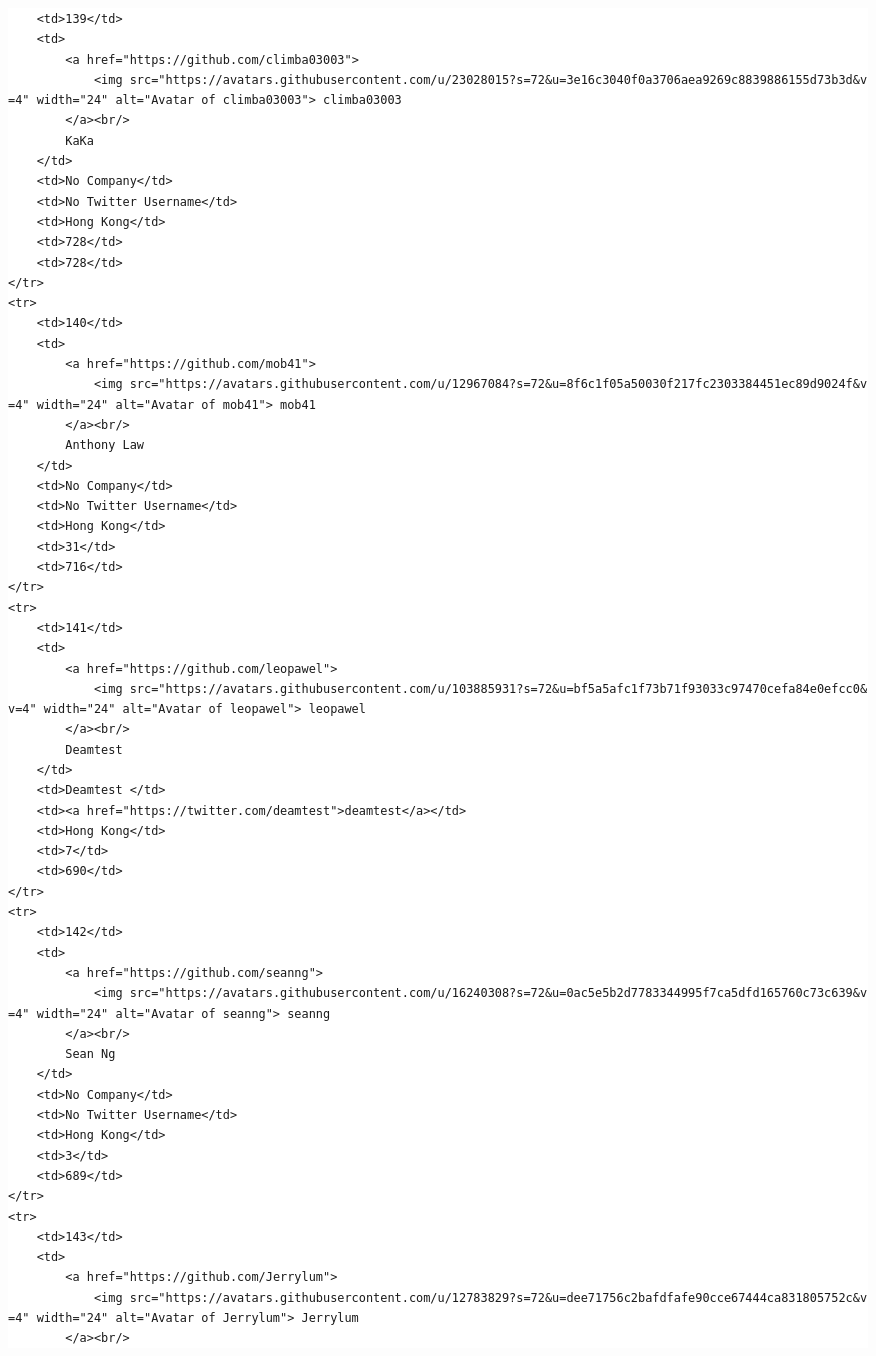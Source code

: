 		<td>139</td>
		<td>
			<a href="https://github.com/climba03003">
				<img src="https://avatars.githubusercontent.com/u/23028015?s=72&u=3e16c3040f0a3706aea9269c8839886155d73b3d&v=4" width="24" alt="Avatar of climba03003"> climba03003
			</a><br/>
			KaKa
		</td>
		<td>No Company</td>
		<td>No Twitter Username</td>
		<td>Hong Kong</td>
		<td>728</td>
		<td>728</td>
	</tr>
	<tr>
		<td>140</td>
		<td>
			<a href="https://github.com/mob41">
				<img src="https://avatars.githubusercontent.com/u/12967084?s=72&u=8f6c1f05a50030f217fc2303384451ec89d9024f&v=4" width="24" alt="Avatar of mob41"> mob41
			</a><br/>
			Anthony Law
		</td>
		<td>No Company</td>
		<td>No Twitter Username</td>
		<td>Hong Kong</td>
		<td>31</td>
		<td>716</td>
	</tr>
	<tr>
		<td>141</td>
		<td>
			<a href="https://github.com/leopawel">
				<img src="https://avatars.githubusercontent.com/u/103885931?s=72&u=bf5a5afc1f73b71f93033c97470cefa84e0efcc0&v=4" width="24" alt="Avatar of leopawel"> leopawel
			</a><br/>
			Deamtest
		</td>
		<td>Deamtest </td>
		<td><a href="https://twitter.com/deamtest">deamtest</a></td>
		<td>Hong Kong</td>
		<td>7</td>
		<td>690</td>
	</tr>
	<tr>
		<td>142</td>
		<td>
			<a href="https://github.com/seanng">
				<img src="https://avatars.githubusercontent.com/u/16240308?s=72&u=0ac5e5b2d7783344995f7ca5dfd165760c73c639&v=4" width="24" alt="Avatar of seanng"> seanng
			</a><br/>
			Sean Ng
		</td>
		<td>No Company</td>
		<td>No Twitter Username</td>
		<td>Hong Kong</td>
		<td>3</td>
		<td>689</td>
	</tr>
	<tr>
		<td>143</td>
		<td>
			<a href="https://github.com/Jerrylum">
				<img src="https://avatars.githubusercontent.com/u/12783829?s=72&u=dee71756c2bafdfafe90cce67444ca831805752c&v=4" width="24" alt="Avatar of Jerrylum"> Jerrylum
			</a><br/>
